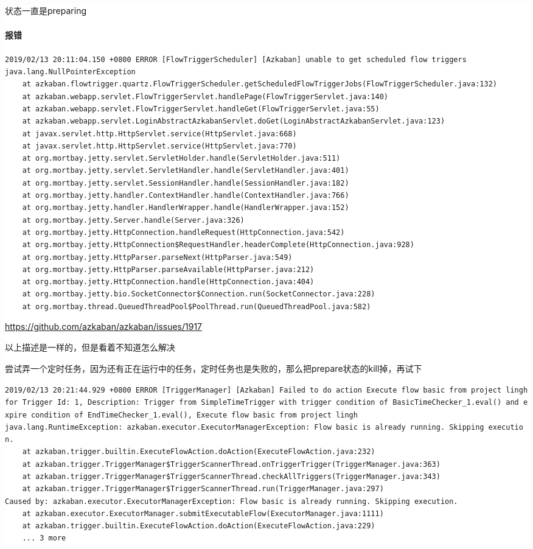 状态一直是preparing

#### 报错

```
2019/02/13 20:11:04.150 +0800 ERROR [FlowTriggerScheduler] [Azkaban] unable to get scheduled flow triggers
java.lang.NullPointerException
	at azkaban.flowtrigger.quartz.FlowTriggerScheduler.getScheduledFlowTriggerJobs(FlowTriggerScheduler.java:132)
	at azkaban.webapp.servlet.FlowTriggerServlet.handlePage(FlowTriggerServlet.java:140)
	at azkaban.webapp.servlet.FlowTriggerServlet.handleGet(FlowTriggerServlet.java:55)
	at azkaban.webapp.servlet.LoginAbstractAzkabanServlet.doGet(LoginAbstractAzkabanServlet.java:123)
	at javax.servlet.http.HttpServlet.service(HttpServlet.java:668)
	at javax.servlet.http.HttpServlet.service(HttpServlet.java:770)
	at org.mortbay.jetty.servlet.ServletHolder.handle(ServletHolder.java:511)
	at org.mortbay.jetty.servlet.ServletHandler.handle(ServletHandler.java:401)
	at org.mortbay.jetty.servlet.SessionHandler.handle(SessionHandler.java:182)
	at org.mortbay.jetty.handler.ContextHandler.handle(ContextHandler.java:766)
	at org.mortbay.jetty.handler.HandlerWrapper.handle(HandlerWrapper.java:152)
	at org.mortbay.jetty.Server.handle(Server.java:326)
	at org.mortbay.jetty.HttpConnection.handleRequest(HttpConnection.java:542)
	at org.mortbay.jetty.HttpConnection$RequestHandler.headerComplete(HttpConnection.java:928)
	at org.mortbay.jetty.HttpParser.parseNext(HttpParser.java:549)
	at org.mortbay.jetty.HttpParser.parseAvailable(HttpParser.java:212)
	at org.mortbay.jetty.HttpConnection.handle(HttpConnection.java:404)
	at org.mortbay.jetty.bio.SocketConnector$Connection.run(SocketConnector.java:228)
	at org.mortbay.thread.QueuedThreadPool$PoolThread.run(QueuedThreadPool.java:582)

```



https://github.com/azkaban/azkaban/issues/1917

以上描述是一样的，但是看着不知道怎么解决

尝试弄一个定时任务，因为还有正在运行中的任务，定时任务也是失败的，那么把prepare状态的kill掉，再试下

```
2019/02/13 20:21:44.929 +0800 ERROR [TriggerManager] [Azkaban] Failed to do action Execute flow basic from project lingh for Trigger Id: 1, Description: Trigger from SimpleTimeTrigger with trigger condition of BasicTimeChecker_1.eval() and expire condition of EndTimeChecker_1.eval(), Execute flow basic from project lingh
java.lang.RuntimeException: azkaban.executor.ExecutorManagerException: Flow basic is already running. Skipping execution.
	at azkaban.trigger.builtin.ExecuteFlowAction.doAction(ExecuteFlowAction.java:232)
	at azkaban.trigger.TriggerManager$TriggerScannerThread.onTriggerTrigger(TriggerManager.java:363)
	at azkaban.trigger.TriggerManager$TriggerScannerThread.checkAllTriggers(TriggerManager.java:343)
	at azkaban.trigger.TriggerManager$TriggerScannerThread.run(TriggerManager.java:297)
Caused by: azkaban.executor.ExecutorManagerException: Flow basic is already running. Skipping execution.
	at azkaban.executor.ExecutorManager.submitExecutableFlow(ExecutorManager.java:1111)
	at azkaban.trigger.builtin.ExecuteFlowAction.doAction(ExecuteFlowAction.java:229)
	... 3 more

```
